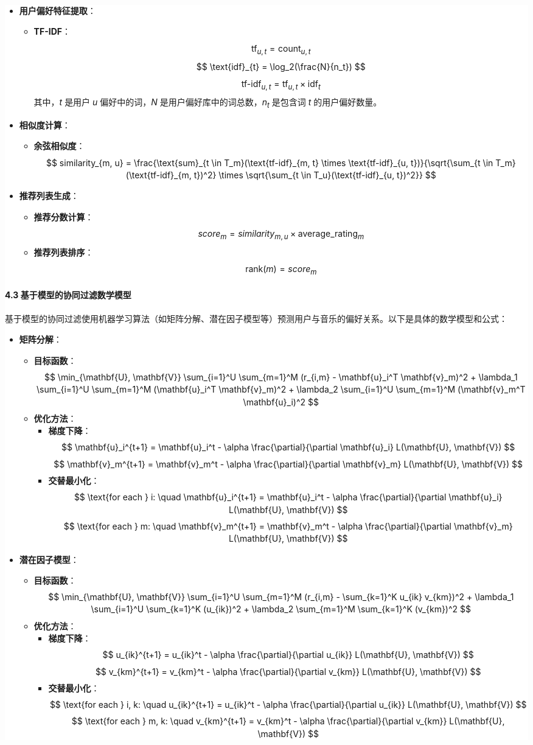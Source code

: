 - **用户偏好特征提取**：
  - **TF-IDF**：
    $$ \text{tf}_{u, t} = \text{count}_{u, t} $$
    $$ \text{idf}_{t} = \log_2(\frac{N}{n_t}) $$
    $$ \text{tf-idf}_{u, t} = \text{tf}_{u, t} \times \text{idf}_{t} $$
  其中，$t$ 是用户 $u$ 偏好中的词，$N$ 是用户偏好库中的词总数，$n_t$ 是包含词 $t$ 的用户偏好数量。

- **相似度计算**：
  - **余弦相似度**：
    $$ similarity_{m, u} = \frac{\text{sum}_{t \in T_m}(\text{tf-idf}_{m, t} \times \text{tf-idf}_{u, t})}{\sqrt{\sum_{t \in T_m}(\text{tf-idf}_{m, t})^2} \times \sqrt{\sum_{t \in T_u}(\text{tf-idf}_{u, t})^2}} $$

- **推荐列表生成**：
  - **推荐分数计算**：
    $$ score_{m} = similarity_{m, u} \times \text{average\_rating}_{m} $$
  - **推荐列表排序**：
    $$ \text{rank}(m) = score_{m} $$

#### 4.3 基于模型的协同过滤数学模型

基于模型的协同过滤使用机器学习算法（如矩阵分解、潜在因子模型等）预测用户与音乐的偏好关系。以下是具体的数学模型和公式：

- **矩阵分解**：
  - **目标函数**：
    $$ \min_{\mathbf{U}, \mathbf{V}} \sum_{i=1}^U \sum_{m=1}^M (r_{i,m} - \mathbf{u}_i^T \mathbf{v}_m)^2 + \lambda_1 \sum_{i=1}^U \sum_{m=1}^M (\mathbf{u}_i^T \mathbf{v}_m)^2 + \lambda_2 \sum_{i=1}^U \sum_{m=1}^M (\mathbf{v}_m^T \mathbf{u}_i)^2 $$
  - **优化方法**：
    - **梯度下降**：
      $$ \mathbf{u}_i^{t+1} = \mathbf{u}_i^t - \alpha \frac{\partial}{\partial \mathbf{u}_i} L(\mathbf{U}, \mathbf{V}) $$
      $$ \mathbf{v}_m^{t+1} = \mathbf{v}_m^t - \alpha \frac{\partial}{\partial \mathbf{v}_m} L(\mathbf{U}, \mathbf{V}) $$
    - **交替最小化**：
      $$ \text{for each } i: \quad \mathbf{u}_i^{t+1} = \mathbf{u}_i^t - \alpha \frac{\partial}{\partial \mathbf{u}_i} L(\mathbf{U}, \mathbf{V}) $$
      $$ \text{for each } m: \quad \mathbf{v}_m^{t+1} = \mathbf{v}_m^t - \alpha \frac{\partial}{\partial \mathbf{v}_m} L(\mathbf{U}, \mathbf{V}) $$

- **潜在因子模型**：
  - **目标函数**：
    $$ \min_{\mathbf{U}, \mathbf{V}} \sum_{i=1}^U \sum_{m=1}^M (r_{i,m} - \sum_{k=1}^K u_{ik} v_{km})^2 + \lambda_1 \sum_{i=1}^U \sum_{k=1}^K (u_{ik})^2 + \lambda_2 \sum_{m=1}^M \sum_{k=1}^K (v_{km})^2 $$
  - **优化方法**：
    - **梯度下降**：
      $$ u_{ik}^{t+1} = u_{ik}^t - \alpha \frac{\partial}{\partial u_{ik}} L(\mathbf{U}, \mathbf{V}) $$
      $$ v_{km}^{t+1} = v_{km}^t - \alpha \frac{\partial}{\partial v_{km}} L(\mathbf{U}, \mathbf{V}) $$
    - **交替最小化**：
      $$ \text{for each } i, k: \quad u_{ik}^{t+1} = u_{ik}^t - \alpha \frac{\partial}{\partial u_{ik}} L(\mathbf{U}, \mathbf{V}) $$
      $$ \text{for each } m, k: \quad v_{km}^{t+1} = v_{km}^t - \alpha \frac{\partial}{\partial v_{km}} L(\mathbf{U}, \mathbf{V}) $$
